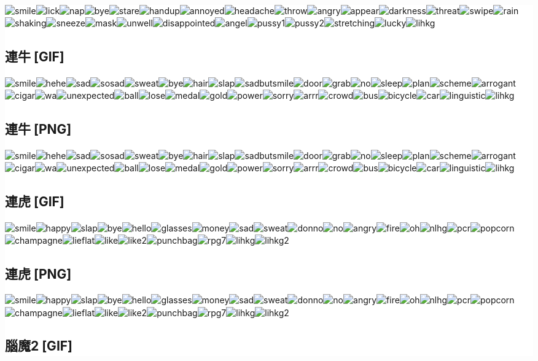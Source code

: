 ![smile](./assets/faces_png/cat/smile.png)![lick](./assets/faces_png/cat/lick.png)![nap](./assets/faces_png/cat/nap.png)![bye](./assets/faces_png/cat/bye.png)![stare](./assets/faces_png/cat/stare.png)![handup](./assets/faces_png/cat/handup.png)![annoyed](./assets/faces_png/cat/annoyed.png)![headache](./assets/faces_png/cat/headache.png)![throw](./assets/faces_png/cat/throw.png)![angry](./assets/faces_png/cat/angry.png)![appear](./assets/faces_png/cat/appear.png)![darkness](./assets/faces_png/cat/darkness.png)![threat](./assets/faces_png/cat/threat.png)![swipe](./assets/faces_png/cat/swipe.png)![rain](./assets/faces_png/cat/rain.png)![shaking](./assets/faces_png/cat/shaking.png)![sneeze](./assets/faces_png/cat/sneeze.png)![mask](./assets/faces_png/cat/mask.png)![unwell](./assets/faces_png/cat/unwell.png)![disappointed](./assets/faces_png/cat/disappointed.png)![angel](./assets/faces_png/cat/angel.png)![pussy1](./assets/faces_png/cat/pussy1.png)![pussy2](./assets/faces_png/cat/pussy2.png)![stretching](./assets/faces_png/cat/stretching.png)![lucky](./assets/faces_png/cat/lucky.png)![lihkg](./assets/faces_png/cat/lihkg.png)

## 連牛 [GIF]

![smile](./assets/faces/cow/smile.gif)![hehe](./assets/faces/cow/hehe.gif)![sad](./assets/faces/cow/sad.gif)![sosad](./assets/faces/cow/sosad.gif)![sweat](./assets/faces/cow/sweat.gif)![bye](./assets/faces/cow/bye.gif)![hair](./assets/faces/cow/hair.gif)![slap](./assets/faces/cow/slap.gif)![sadbutsmile](./assets/faces/cow/sadbutsmile.gif)![door](./assets/faces/cow/door.gif)![grab](./assets/faces/cow/grab.gif)![no](./assets/faces/cow/no.gif)![sleep](./assets/faces/cow/sleep.gif)![plan](./assets/faces/cow/plan.gif)![scheme](./assets/faces/cow/scheme.gif)![arrogant](./assets/faces/cow/arrogant.gif)![cigar](./assets/faces/cow/cigar.gif)![wa](./assets/faces/cow/wa.gif)![unexpected](./assets/faces/cow/unexpected.gif)![ball](./assets/faces/cow/ball.gif)![lose](./assets/faces/cow/lose.gif)![medal](./assets/faces/cow/medal.gif)![gold](./assets/faces/cow/gold.gif)![power](./assets/faces/cow/power.gif)![sorry](./assets/faces/cow/sorry.gif)![arrr](./assets/faces/cow/arrr.gif)![crowd](./assets/faces/cow/crowd.gif)![bus](./assets/faces/cow/bus.gif)![bicycle](./assets/faces/cow/bicycle.gif)![car](./assets/faces/cow/car.gif)![linguistic](./assets/faces/cow/linguistic.gif)![lihkg](./assets/faces/cow/lihkg.gif)

## 連牛 [PNG]

![smile](./assets/faces_png/cow/smile.png)![hehe](./assets/faces_png/cow/hehe.png)![sad](./assets/faces_png/cow/sad.png)![sosad](./assets/faces_png/cow/sosad.png)![sweat](./assets/faces_png/cow/sweat.png)![bye](./assets/faces_png/cow/bye.png)![hair](./assets/faces_png/cow/hair.png)![slap](./assets/faces_png/cow/slap.png)![sadbutsmile](./assets/faces_png/cow/sadbutsmile.png)![door](./assets/faces_png/cow/door.png)![grab](./assets/faces_png/cow/grab.png)![no](./assets/faces_png/cow/no.png)![sleep](./assets/faces_png/cow/sleep.png)![plan](./assets/faces_png/cow/plan.png)![scheme](./assets/faces_png/cow/scheme.png)![arrogant](./assets/faces_png/cow/arrogant.png)![cigar](./assets/faces_png/cow/cigar.png)![wa](./assets/faces_png/cow/wa.png)![unexpected](./assets/faces_png/cow/unexpected.png)![ball](./assets/faces_png/cow/ball.png)![lose](./assets/faces_png/cow/lose.png)![medal](./assets/faces_png/cow/medal.png)![gold](./assets/faces_png/cow/gold.png)![power](./assets/faces_png/cow/power.png)![sorry](./assets/faces_png/cow/sorry.png)![arrr](./assets/faces_png/cow/arrr.png)![crowd](./assets/faces_png/cow/crowd.png)![bus](./assets/faces_png/cow/bus.png)![bicycle](./assets/faces_png/cow/bicycle.png)![car](./assets/faces_png/cow/car.png)![linguistic](./assets/faces_png/cow/linguistic.png)![lihkg](./assets/faces_png/cow/lihkg.png)

## 連虎 [GIF]

![smile](./assets/faces/tiger/smile.gif)![happy](./assets/faces/tiger/happy.gif)![slap](./assets/faces/tiger/slap.gif)![bye](./assets/faces/tiger/bye.gif)![hello](./assets/faces/tiger/hello.gif)![glasses](./assets/faces/tiger/glasses.gif)![money](./assets/faces/tiger/money.gif)![sad](./assets/faces/tiger/sad.gif)![sweat](./assets/faces/tiger/sweat.gif)![donno](./assets/faces/tiger/donno.gif)![no](./assets/faces/tiger/no.gif)![angry](./assets/faces/tiger/angry.gif)![fire](./assets/faces/tiger/fire.gif)![oh](./assets/faces/tiger/oh.gif)![nlhg](./assets/faces/tiger/nlhg.gif)![pcr](./assets/faces/tiger/pcr.gif)![popcorn](./assets/faces/tiger/popcorn.gif)![champagne](./assets/faces/tiger/champagne.gif)![lieflat](./assets/faces/tiger/lieflat.gif)![like](./assets/faces/tiger/like.gif)![like2](./assets/faces/tiger/like2.gif)![punchbag](./assets/faces/tiger/punchbag.gif)![rpg7](./assets/faces/tiger/rpg7.gif)![lihkg](./assets/faces/tiger/lihkg.gif)![lihkg2](./assets/faces/tiger/lihkg2.gif)

## 連虎 [PNG]

![smile](./assets/faces_png/tiger/smile.png)![happy](./assets/faces_png/tiger/happy.png)![slap](./assets/faces_png/tiger/slap.png)![bye](./assets/faces_png/tiger/bye.png)![hello](./assets/faces_png/tiger/hello.png)![glasses](./assets/faces_png/tiger/glasses.png)![money](./assets/faces_png/tiger/money.png)![sad](./assets/faces_png/tiger/sad.png)![sweat](./assets/faces_png/tiger/sweat.png)![donno](./assets/faces_png/tiger/donno.png)![no](./assets/faces_png/tiger/no.png)![angry](./assets/faces_png/tiger/angry.png)![fire](./assets/faces_png/tiger/fire.png)![oh](./assets/faces_png/tiger/oh.png)![nlhg](./assets/faces_png/tiger/nlhg.png)![pcr](./assets/faces_png/tiger/pcr.png)![popcorn](./assets/faces_png/tiger/popcorn.png)![champagne](./assets/faces_png/tiger/champagne.png)![lieflat](./assets/faces_png/tiger/lieflat.png)![like](./assets/faces_png/tiger/like.png)![like2](./assets/faces_png/tiger/like2.png)![punchbag](./assets/faces_png/tiger/punchbag.png)![rpg7](./assets/faces_png/tiger/rpg7.png)![lihkg](./assets/faces_png/tiger/lihkg.png)![lihkg2](./assets/faces_png/tiger/lihkg2.png)

## 腦魔2 [GIF]
